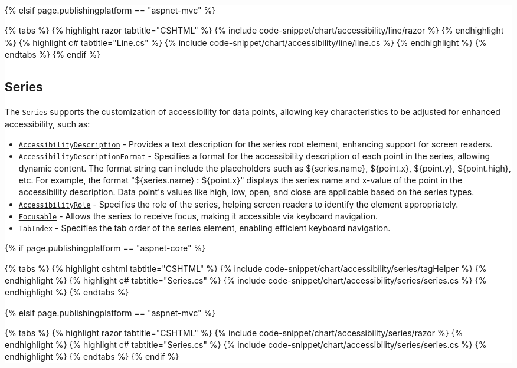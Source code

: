 {% elsif page.publishingplatform == "aspnet-mvc" %}

{% tabs %}
{% highlight razor tabtitle="CSHTML" %}
{% include code-snippet/chart/accessibility/line/razor %}
{% endhighlight %}
{% highlight c# tabtitle="Line.cs" %}
{% include code-snippet/chart/accessibility/line/line.cs %}
{% endhighlight %}
{% endtabs %}
{% endif %}

## Series

The [`Series`](https://help.syncfusion.com/cr/aspnetmvc-js2/Syncfusion.EJ2.Charts.Chart.html#Syncfusion_EJ2_Charts_Chart_Series) supports the customization of accessibility for data points, allowing key characteristics to be adjusted for enhanced accessibility, such as:

* [`AccessibilityDescription`](https://help.syncfusion.com/cr/aspnetmvc-js2/Syncfusion.EJ2.Charts.ChartSeriesAccessibility.html#Syncfusion_EJ2_Charts_ChartSeriesAccessibility_AccessibilityDescription) - Provides a text description for the series root element, enhancing support for screen readers.
* [`AccessibilityDescriptionFormat`](https://help.syncfusion.com/cr/aspnetmvc-js2/Syncfusion.EJ2.Charts.ChartSeriesAccessibility.html#Syncfusion_EJ2_Charts_ChartSeriesAccessibility_AccessibilityDescriptionFormat) - Specifies a format for the accessibility description of each point in the series, allowing dynamic content. The format string can include the placeholders such as ${series.name}, ${point.x}, ${point.y}, ${point.high}, etc. For example, the format "${series.name} : ${point.x}" displays the series name and x-value of the point in the accessibility description. Data point's values like high, low, open, and close are applicable based on the series types.
* [`AccessibilityRole`](https://help.syncfusion.com/cr/aspnetmvc-js2/Syncfusion.EJ2.Charts.ChartSeriesAccessibility.html#Syncfusion_EJ2_Charts_ChartSeriesAccessibility_AccessibilityRole) - Specifies the role of the series, helping screen readers to identify the element appropriately.
* [`Focusable`](https://help.syncfusion.com/cr/aspnetmvc-js2/Syncfusion.EJ2.Charts.ChartSeriesAccessibility.html#Syncfusion_EJ2_Charts_ChartSeriesAccessibility_Focusable) - Allows the series to receive focus, making it accessible via keyboard navigation.
* [`TabIndex`](https://help.syncfusion.com/cr/aspnetmvc-js2/Syncfusion.EJ2.Charts.ChartSeriesAccessibility.html#Syncfusion_EJ2_Charts_ChartSeriesAccessibility_TabIndex) - Specifies the tab order of the series element, enabling efficient keyboard navigation.

{% if page.publishingplatform == "aspnet-core" %}

{% tabs %}
{% highlight cshtml tabtitle="CSHTML" %}
{% include code-snippet/chart/accessibility/series/tagHelper %}
{% endhighlight %}
{% highlight c# tabtitle="Series.cs" %}
{% include code-snippet/chart/accessibility/series/series.cs %}
{% endhighlight %}
{% endtabs %}

{% elsif page.publishingplatform == "aspnet-mvc" %}

{% tabs %}
{% highlight razor tabtitle="CSHTML" %}
{% include code-snippet/chart/accessibility/series/razor %}
{% endhighlight %}
{% highlight c# tabtitle="Series.cs" %}
{% include code-snippet/chart/accessibility/series/series.cs %}
{% endhighlight %}
{% endtabs %}
{% endif %}
